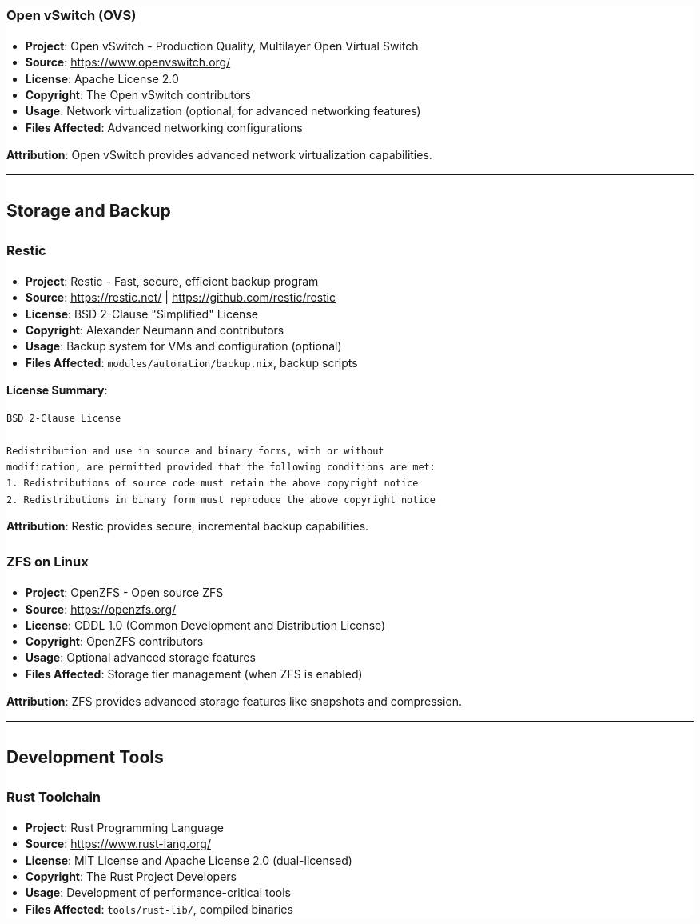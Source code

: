 ### Open vSwitch (OVS)
- **Project**: Open vSwitch - Production Quality, Multilayer Open Virtual Switch
- **Source**: https://www.openvswitch.org/
- **License**: Apache License 2.0
- **Copyright**: The Open vSwitch contributors
- **Usage**: Network virtualization (optional, for advanced networking features)
- **Files Affected**: Advanced networking configurations

**Attribution**: Open vSwitch provides advanced network virtualization capabilities.

---

## Storage and Backup

### Restic
- **Project**: Restic - Fast, secure, efficient backup program
- **Source**: https://restic.net/ | https://github.com/restic/restic
- **License**: BSD 2-Clause "Simplified" License
- **Copyright**: Alexander Neumann and contributors
- **Usage**: Backup system for VMs and configuration (optional)
- **Files Affected**: `modules/automation/backup.nix`, backup scripts

**License Summary**:
```
BSD 2-Clause License

Redistribution and use in source and binary forms, with or without
modification, are permitted provided that the following conditions are met:
1. Redistributions of source code must retain the above copyright notice
2. Redistributions in binary form must reproduce the above copyright notice
```

**Attribution**: Restic provides secure, incremental backup capabilities.

### ZFS on Linux
- **Project**: OpenZFS - Open source ZFS
- **Source**: https://openzfs.org/
- **License**: CDDL 1.0 (Common Development and Distribution License)
- **Copyright**: OpenZFS contributors
- **Usage**: Optional advanced storage features
- **Files Affected**: Storage tier management (when ZFS is enabled)

**Attribution**: ZFS provides advanced storage features like snapshots and compression.

---

## Development Tools

### Rust Toolchain
- **Project**: Rust Programming Language
- **Source**: https://www.rust-lang.org/
- **License**: MIT License and Apache License 2.0 (dual-licensed)
- **Copyright**: The Rust Project Developers
- **Usage**: Development of performance-critical tools
- **Files Affected**: `tools/rust-lib/`, compiled binaries
